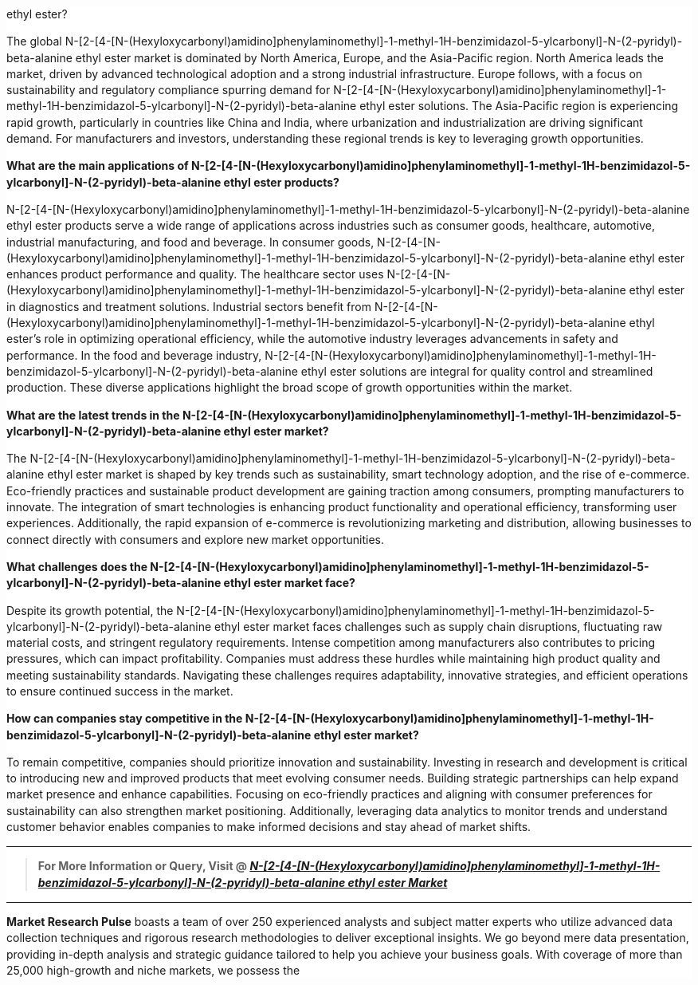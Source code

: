 ethyl ester?</strong></p><p>The global N-[2-[4-[N-(Hexyloxycarbonyl)amidino]phenylaminomethyl]-1-methyl-1H-benzimidazol-5-ylcarbonyl]-N-(2-pyridyl)-beta-alanine ethyl ester market is dominated by North America, Europe, and the Asia-Pacific region. North America leads the market, driven by advanced technological adoption and a strong industrial infrastructure. Europe follows, with a focus on sustainability and regulatory compliance spurring demand for N-[2-[4-[N-(Hexyloxycarbonyl)amidino]phenylaminomethyl]-1-methyl-1H-benzimidazol-5-ylcarbonyl]-N-(2-pyridyl)-beta-alanine ethyl ester solutions. The Asia-Pacific region is experiencing rapid growth, particularly in countries like China and India, where urbanization and industrialization are driving significant demand. For manufacturers and investors, understanding these regional trends is key to leveraging growth opportunities.</p><p><strong>What are the main applications of N-[2-[4-[N-(Hexyloxycarbonyl)amidino]phenylaminomethyl]-1-methyl-1H-benzimidazol-5-ylcarbonyl]-N-(2-pyridyl)-beta-alanine ethyl ester products?</strong></p><p>N-[2-[4-[N-(Hexyloxycarbonyl)amidino]phenylaminomethyl]-1-methyl-1H-benzimidazol-5-ylcarbonyl]-N-(2-pyridyl)-beta-alanine ethyl ester products serve a wide range of applications across industries such as consumer goods, healthcare, automotive, industrial manufacturing, and food and beverage. In consumer goods, N-[2-[4-[N-(Hexyloxycarbonyl)amidino]phenylaminomethyl]-1-methyl-1H-benzimidazol-5-ylcarbonyl]-N-(2-pyridyl)-beta-alanine ethyl ester enhances product performance and quality. The healthcare sector uses N-[2-[4-[N-(Hexyloxycarbonyl)amidino]phenylaminomethyl]-1-methyl-1H-benzimidazol-5-ylcarbonyl]-N-(2-pyridyl)-beta-alanine ethyl ester in diagnostics and treatment solutions. Industrial sectors benefit from N-[2-[4-[N-(Hexyloxycarbonyl)amidino]phenylaminomethyl]-1-methyl-1H-benzimidazol-5-ylcarbonyl]-N-(2-pyridyl)-beta-alanine ethyl ester&rsquo;s role in optimizing operational efficiency, while the automotive industry leverages advancements in safety and performance. In the food and beverage industry, N-[2-[4-[N-(Hexyloxycarbonyl)amidino]phenylaminomethyl]-1-methyl-1H-benzimidazol-5-ylcarbonyl]-N-(2-pyridyl)-beta-alanine ethyl ester solutions are integral for quality control and streamlined production. These diverse applications highlight the broad scope of growth opportunities within the market.</p><p><strong>What are the latest trends in the N-[2-[4-[N-(Hexyloxycarbonyl)amidino]phenylaminomethyl]-1-methyl-1H-benzimidazol-5-ylcarbonyl]-N-(2-pyridyl)-beta-alanine ethyl ester market?</strong></p><p>The N-[2-[4-[N-(Hexyloxycarbonyl)amidino]phenylaminomethyl]-1-methyl-1H-benzimidazol-5-ylcarbonyl]-N-(2-pyridyl)-beta-alanine ethyl ester market is shaped by key trends such as sustainability, smart technology adoption, and the rise of e-commerce. Eco-friendly practices and sustainable product development are gaining traction among consumers, prompting manufacturers to innovate. The integration of smart technologies is enhancing product functionality and operational efficiency, transforming user experiences. Additionally, the rapid expansion of e-commerce is revolutionizing marketing and distribution, allowing businesses to connect directly with consumers and explore new market opportunities.</p><p><strong>What challenges does the N-[2-[4-[N-(Hexyloxycarbonyl)amidino]phenylaminomethyl]-1-methyl-1H-benzimidazol-5-ylcarbonyl]-N-(2-pyridyl)-beta-alanine ethyl ester market face?</strong></p><p>Despite its growth potential, the N-[2-[4-[N-(Hexyloxycarbonyl)amidino]phenylaminomethyl]-1-methyl-1H-benzimidazol-5-ylcarbonyl]-N-(2-pyridyl)-beta-alanine ethyl ester market faces challenges such as supply chain disruptions, fluctuating raw material costs, and stringent regulatory requirements. Intense competition among manufacturers also contributes to pricing pressures, which can impact profitability. Companies must address these hurdles while maintaining high product quality and meeting sustainability standards. Navigating these challenges requires adaptability, innovative strategies, and efficient operations to ensure continued success in the market.</p><p><strong>How can companies stay competitive in the N-[2-[4-[N-(Hexyloxycarbonyl)amidino]phenylaminomethyl]-1-methyl-1H-benzimidazol-5-ylcarbonyl]-N-(2-pyridyl)-beta-alanine ethyl ester market?</strong></p><p>To remain competitive, companies should prioritize innovation and sustainability. Investing in research and development is critical to introducing new and improved products that meet evolving consumer needs. Building strategic partnerships can help expand market presence and enhance capabilities. Focusing on eco-friendly practices and aligning with consumer preferences for sustainability can also strengthen market positioning. Additionally, leveraging data analytics to monitor trends and understand customer behavior enables companies to make informed decisions and stay ahead of market shifts.</p><hr /><blockquote><p><strong>For More Information or Query, Visit @&nbsp;<em><a href="https://marketresearchpulse.com/report/2680/n-2-4-n-hexyloxycarbonylamidinophenylaminomethyl-1-methyl-1h-benzimidazol-5-ylcarbonyl-n-2-pyridyl-beta-alanine-ethyl-ester-market?utm_source=Linkedin&utm_medium=0117">N-[2-[4-[N-(Hexyloxycarbonyl)amidino]phenylaminomethyl]-1-methyl-1H-benzimidazol-5-ylcarbonyl]-N-(2-pyridyl)-beta-alanine ethyl ester Market</a></em></strong></p></blockquote><hr /><p><strong>Market Research Pulse</strong> boasts a team of over 250 experienced analysts and subject matter experts who utilize advanced data collection techniques and rigorous research methodologies to deliver exceptional insights. We go beyond mere data presentation, providing in-depth analysis and strategic guidance tailored to help you achieve your business goals. With coverage of more than 25,000 high-growth and niche markets, we possess the